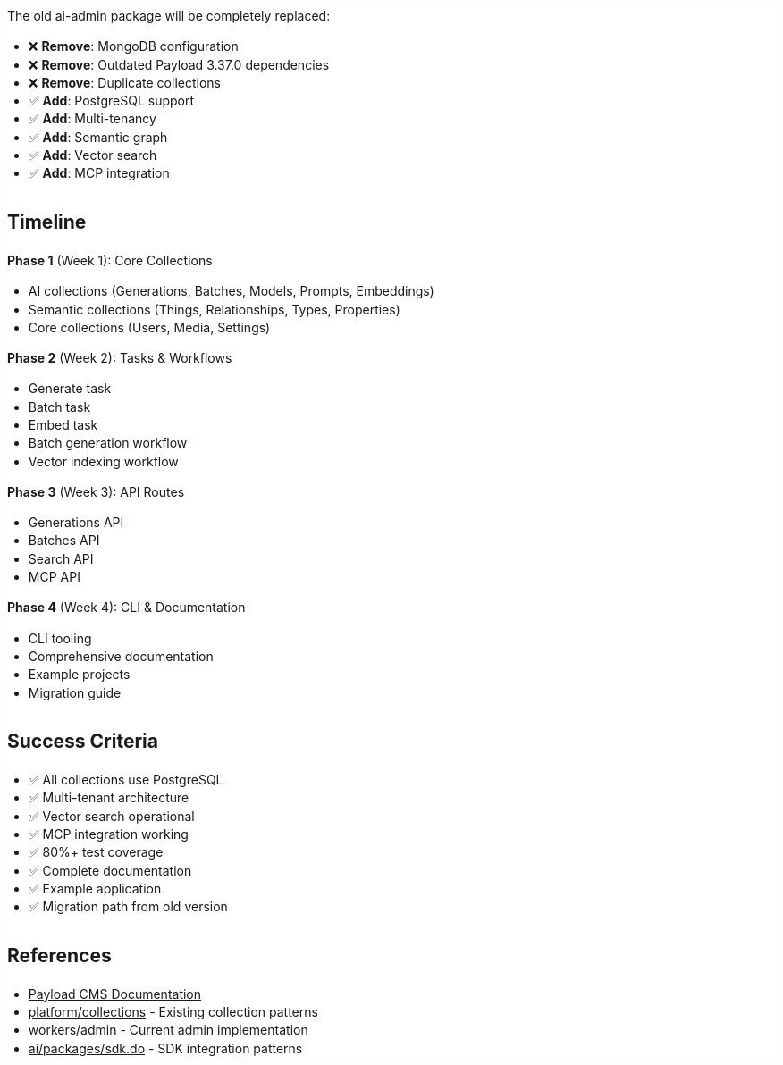 The old ai-admin package will be completely replaced:

- ❌ **Remove**: MongoDB configuration
- ❌ **Remove**: Outdated Payload 3.37.0 dependencies
- ❌ **Remove**: Duplicate collections
- ✅ **Add**: PostgreSQL support
- ✅ **Add**: Multi-tenancy
- ✅ **Add**: Semantic graph
- ✅ **Add**: Vector search
- ✅ **Add**: MCP integration

## Timeline

**Phase 1** (Week 1): Core Collections

- AI collections (Generations, Batches, Models, Prompts, Embeddings)
- Semantic collections (Things, Relationships, Types, Properties)
- Core collections (Users, Media, Settings)

**Phase 2** (Week 2): Tasks & Workflows

- Generate task
- Batch task
- Embed task
- Batch generation workflow
- Vector indexing workflow

**Phase 3** (Week 3): API Routes

- Generations API
- Batches API
- Search API
- MCP API

**Phase 4** (Week 4): CLI & Documentation

- CLI tooling
- Comprehensive documentation
- Example projects
- Migration guide

## Success Criteria

- ✅ All collections use PostgreSQL
- ✅ Multi-tenant architecture
- ✅ Vector search operational
- ✅ MCP integration working
- ✅ 80%+ test coverage
- ✅ Complete documentation
- ✅ Example application
- ✅ Migration path from old version

## References

- [Payload CMS Documentation](https://payloadcms.com/docs)
- [platform/collections](../../platform/collections/) - Existing collection patterns
- [workers/admin](../../workers/admin/) - Current admin implementation
- [ai/packages/sdk.do](../sdk.do/) - SDK integration patterns
